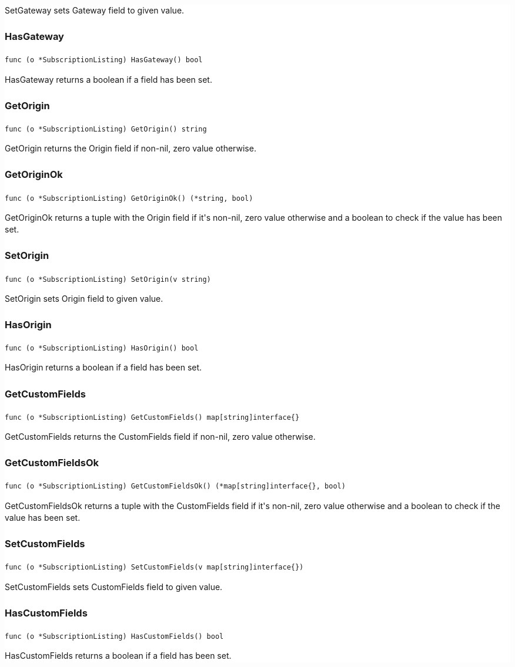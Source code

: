SetGateway sets Gateway field to given value.

### HasGateway

`func (o *SubscriptionListing) HasGateway() bool`

HasGateway returns a boolean if a field has been set.

### GetOrigin

`func (o *SubscriptionListing) GetOrigin() string`

GetOrigin returns the Origin field if non-nil, zero value otherwise.

### GetOriginOk

`func (o *SubscriptionListing) GetOriginOk() (*string, bool)`

GetOriginOk returns a tuple with the Origin field if it's non-nil, zero value otherwise
and a boolean to check if the value has been set.

### SetOrigin

`func (o *SubscriptionListing) SetOrigin(v string)`

SetOrigin sets Origin field to given value.

### HasOrigin

`func (o *SubscriptionListing) HasOrigin() bool`

HasOrigin returns a boolean if a field has been set.

### GetCustomFields

`func (o *SubscriptionListing) GetCustomFields() map[string]interface{}`

GetCustomFields returns the CustomFields field if non-nil, zero value otherwise.

### GetCustomFieldsOk

`func (o *SubscriptionListing) GetCustomFieldsOk() (*map[string]interface{}, bool)`

GetCustomFieldsOk returns a tuple with the CustomFields field if it's non-nil, zero value otherwise
and a boolean to check if the value has been set.

### SetCustomFields

`func (o *SubscriptionListing) SetCustomFields(v map[string]interface{})`

SetCustomFields sets CustomFields field to given value.

### HasCustomFields

`func (o *SubscriptionListing) HasCustomFields() bool`

HasCustomFields returns a boolean if a field has been set.
